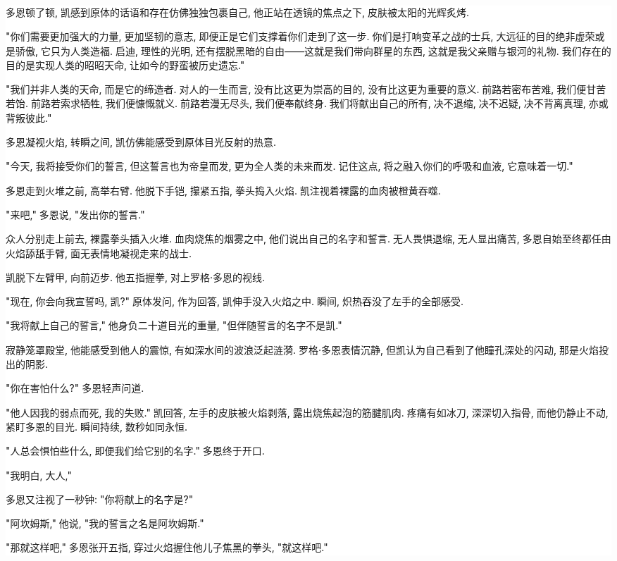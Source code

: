 多恩顿了顿, 凯感到原体的话语和存在仿佛独独包裹自己, 他正站在透镜的焦点之下, 皮肤被太阳的光辉炙烤.

"你们需要更加强大的力量, 更加坚韧的意志, 即便正是它们支撑着你们走到了这一步. 你们是打响变革之战的士兵, 大远征的目的绝非虚荣或是骄傲, 它只为人类造福. 启迪, 理性的光明, 还有摆脱黑暗的自由——这就是我们带向群星的东西, 这就是我父亲赠与银河的礼物. 我们存在的目的是实现人类的昭昭天命, 让如今的野蛮被历史遗忘."

"我们并非人类的天命, 而是它的缔造者. 对人的一生而言, 没有比这更为崇高的目的, 没有比这更为重要的意义. 前路若密布苦难, 我们便甘苦若饴. 前路若索求牺牲, 我们便慷慨就义. 前路若漫无尽头, 我们便奉献终身. 我们将献出自己的所有, 决不退缩, 决不迟疑, 决不背离真理, 亦或背叛彼此."

多恩凝视火焰, 转瞬之间, 凯仿佛能感受到原体目光反射的热意.

"今天, 我将接受你们的誓言, 但这誓言也为帝皇而发, 更为全人类的未来而发. 记住这点, 将之融入你们的呼吸和血液, 它意味着一切."

多恩走到火堆之前, 高举右臂. 他脱下手铠, 攥紧五指, 拳头捣入火焰. 凯注视着裸露的血肉被橙黄吞噬.

"来吧," 多恩说, "发出你的誓言."

众人分别走上前去, 裸露拳头插入火堆. 血肉烧焦的烟雾之中, 他们说出自己的名字和誓言. 无人畏惧退缩, 无人显出痛苦, 多恩自始至终都任由火焰舔舐手臂, 面无表情地凝视走来的战士.

凯脱下左臂甲, 向前迈步. 他五指握拳, 对上罗格·多恩的视线.

"现在, 你会向我宣誓吗, 凯?" 原体发问, 作为回答, 凯伸手没入火焰之中. 瞬间, 炽热吞没了左手的全部感受.

"我将献上自己的誓言," 他身负二十道目光的重量, "但伴随誓言的名字不是凯."

寂静笼罩殿堂, 他能感受到他人的震惊, 有如深水间的波浪泛起涟漪. 罗格·多恩表情沉静, 但凯认为自己看到了他瞳孔深处的闪动, 那是火焰投出的阴影.

"你在害怕什么?" 多恩轻声问道.

"他人因我的弱点而死, 我的失败." 凯回答, 左手的皮肤被火焰剥落, 露出烧焦起泡的筋腱肌肉. 疼痛有如冰刀, 深深切入指骨, 而他仍静止不动, 紧盯多恩的目光. 瞬间持续, 数秒如同永恒.

"人总会惧怕些什么, 即便我们给它别的名字." 多恩终于开口.

"我明白, 大人,"

多恩又注视了一秒钟: "你将献上的名字是?"

"阿坎姆斯," 他说, "我的誓言之名是阿坎姆斯."

"那就这样吧," 多恩张开五指, 穿过火焰握住他儿子焦黑的拳头, "就这样吧."

[^1]: Agate Vault

[^2]: Agate Vault
